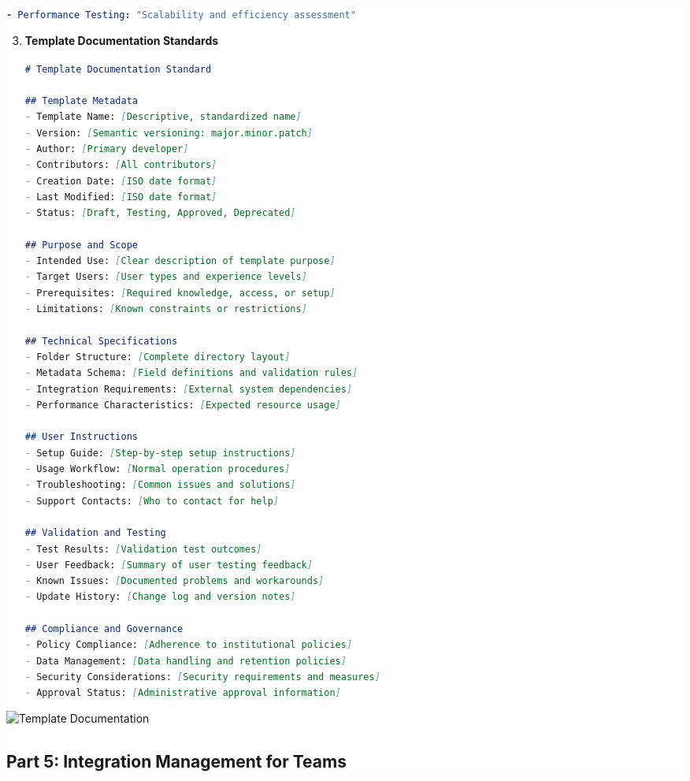    ```yaml
   - Performance Testing: "Scalability and efficiency assessment"
   ```

3. **Template Documentation Standards**
   ```markdown
   # Template Documentation Standard

   ## Template Metadata
   - Template Name: [Descriptive, standardized name]
   - Version: [Semantic versioning: major.minor.patch]
   - Author: [Primary developer]
   - Contributors: [All contributors]
   - Creation Date: [ISO date format]
   - Last Modified: [ISO date format]
   - Status: [Draft, Testing, Approved, Deprecated]

   ## Purpose and Scope
   - Intended Use: [Clear description of template purpose]
   - Target Users: [User types and experience levels]
   - Prerequisites: [Required knowledge, access, or setup]
   - Limitations: [Known constraints or restrictions]

   ## Technical Specifications
   - Folder Structure: [Complete directory layout]
   - Metadata Schema: [Field definitions and validation rules]
   - Integration Requirements: [External system dependencies]
   - Performance Characteristics: [Expected resource usage]

   ## User Instructions
   - Setup Guide: [Step-by-step setup instructions]
   - Usage Workflow: [Normal operation procedures]
   - Troubleshooting: [Common issues and solutions]
   - Support Contacts: [Who to contact for help]

   ## Validation and Testing
   - Test Results: [Validation test outcomes]
   - User Feedback: [Summary of user testing feedback]
   - Known Issues: [Documented problems and workarounds]
   - Update History: [Change log and version notes]

   ## Compliance and Governance
   - Policy Compliance: [Adherence to institutional policies]
   - Data Management: [Data handling and retention policies]
   - Security Considerations: [Security requirements and measures]
   - Approval Status: [Administrative approval information]
   ```

![Template Documentation](images/tutorials/template-documentation.png)

## Part 5: Integration Management for Teams
